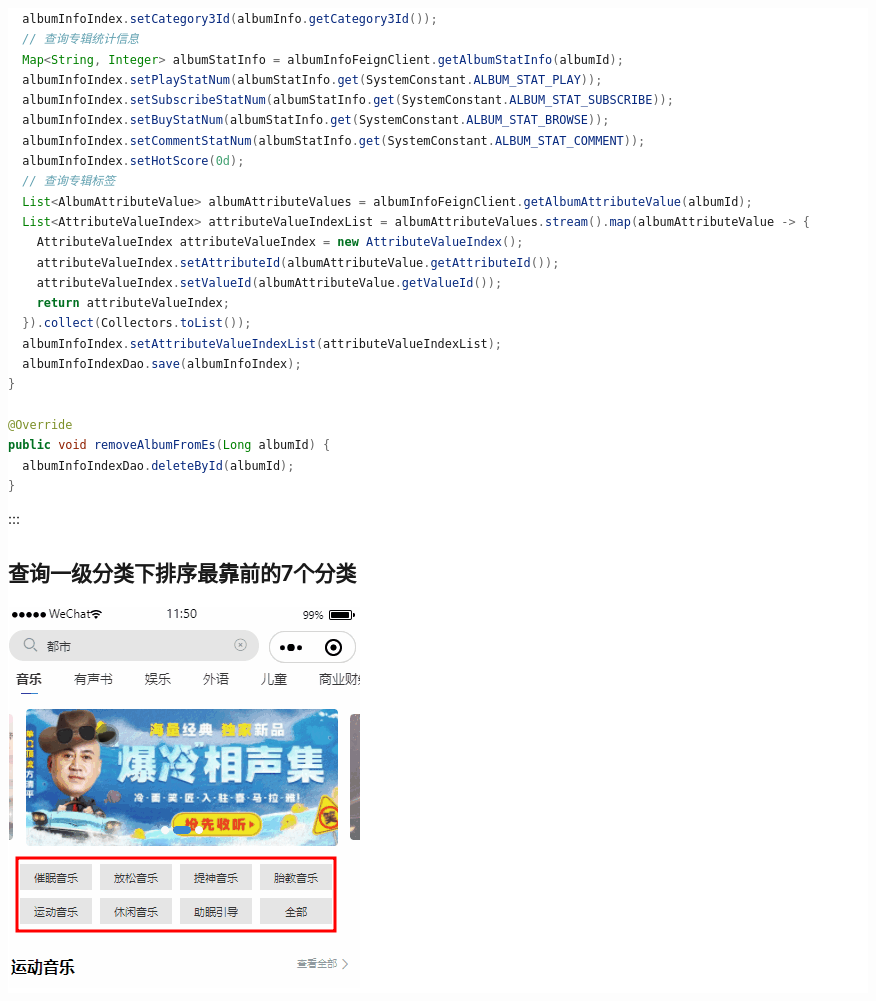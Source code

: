 ```java [ItemServiceImpl]
  albumInfoIndex.setCategory3Id(albumInfo.getCategory3Id());
  // 查询专辑统计信息
  Map<String, Integer> albumStatInfo = albumInfoFeignClient.getAlbumStatInfo(albumId);
  albumInfoIndex.setPlayStatNum(albumStatInfo.get(SystemConstant.ALBUM_STAT_PLAY));
  albumInfoIndex.setSubscribeStatNum(albumStatInfo.get(SystemConstant.ALBUM_STAT_SUBSCRIBE));
  albumInfoIndex.setBuyStatNum(albumStatInfo.get(SystemConstant.ALBUM_STAT_BROWSE));
  albumInfoIndex.setCommentStatNum(albumStatInfo.get(SystemConstant.ALBUM_STAT_COMMENT));
  albumInfoIndex.setHotScore(0d);
  // 查询专辑标签
  List<AlbumAttributeValue> albumAttributeValues = albumInfoFeignClient.getAlbumAttributeValue(albumId);
  List<AttributeValueIndex> attributeValueIndexList = albumAttributeValues.stream().map(albumAttributeValue -> {
    AttributeValueIndex attributeValueIndex = new AttributeValueIndex();
    attributeValueIndex.setAttributeId(albumAttributeValue.getAttributeId());
    attributeValueIndex.setValueId(albumAttributeValue.getValueId());
    return attributeValueIndex;
  }).collect(Collectors.toList());
  albumInfoIndex.setAttributeValueIndexList(attributeValueIndexList);
  albumInfoIndexDao.save(albumInfoIndex);
}

@Override
public void removeAlbumFromEs(Long albumId) {
  albumInfoIndexDao.deleteById(albumId);
}
```

:::

## 查询一级分类下排序最靠前的7个分类

![image-20240720100115692](05-AlbumSearch.assets/image-20240720100115692.png)
